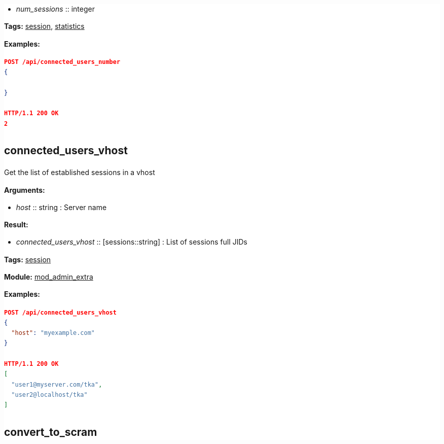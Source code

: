 - *num_sessions* :: integer

__Tags:__
[session](admin-tags.md#session), [statistics](admin-tags.md#statistics)

__Examples:__


~~~ json
POST /api/connected_users_number
{
  
}

HTTP/1.1 200 OK
2
~~~




## connected_users_vhost


Get the list of established sessions in a vhost

__Arguments:__

- *host* :: string : Server name

__Result:__

- *connected_users_vhost* :: [sessions::string] : List of sessions full JIDs

__Tags:__
[session](admin-tags.md#session)

__Module:__
[mod_admin_extra](../../admin/configuration/modules.md#mod_admin_extra)

__Examples:__


~~~ json
POST /api/connected_users_vhost
{
  "host": "myexample.com"
}

HTTP/1.1 200 OK
[
  "user1@myserver.com/tka",
  "user2@localhost/tka"
]
~~~




## convert_to_scram
